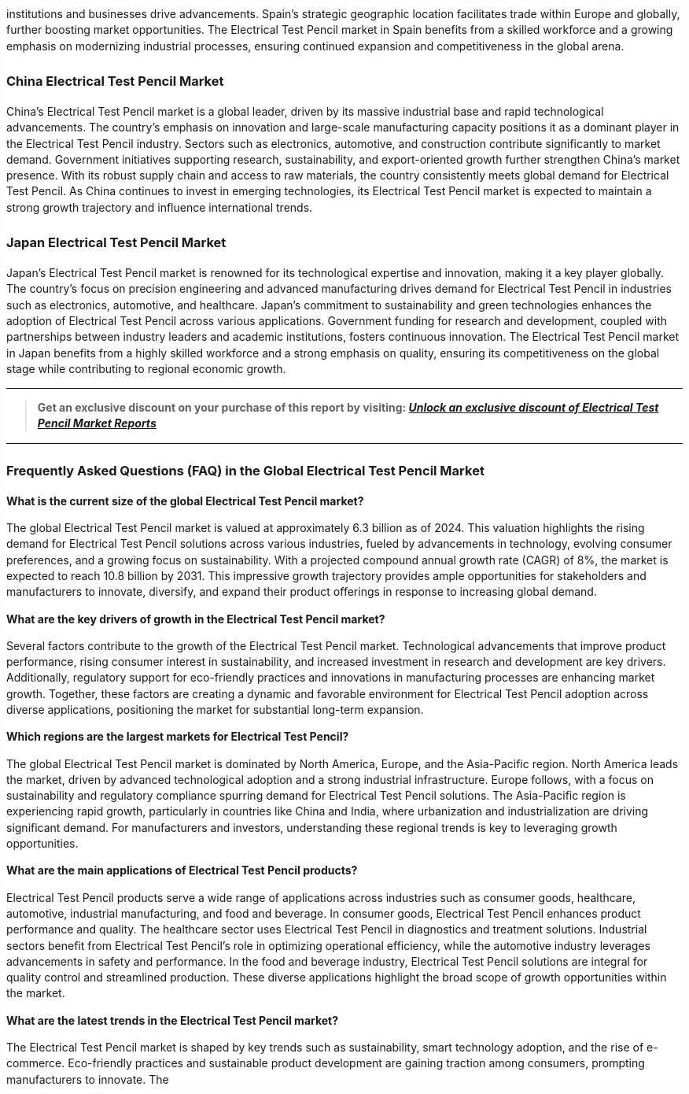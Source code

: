 institutions and businesses drive advancements. Spain&rsquo;s strategic geographic location facilitates trade within Europe and globally, further boosting market opportunities. The Electrical Test Pencil market in Spain benefits from a skilled workforce and a growing emphasis on modernizing industrial processes, ensuring continued expansion and competitiveness in the global arena.</p><h3>China Electrical Test Pencil Market</h3><p>China&rsquo;s Electrical Test Pencil market is a global leader, driven by its massive industrial base and rapid technological advancements. The country&rsquo;s emphasis on innovation and large-scale manufacturing capacity positions it as a dominant player in the Electrical Test Pencil industry. Sectors such as electronics, automotive, and construction contribute significantly to market demand. Government initiatives supporting research, sustainability, and export-oriented growth further strengthen China&rsquo;s market presence. With its robust supply chain and access to raw materials, the country consistently meets global demand for Electrical Test Pencil. As China continues to invest in emerging technologies, its Electrical Test Pencil market is expected to maintain a strong growth trajectory and influence international trends.</p><h3>Japan Electrical Test Pencil Market</h3><p>Japan&rsquo;s Electrical Test Pencil market is renowned for its technological expertise and innovation, making it a key player globally. The country&rsquo;s focus on precision engineering and advanced manufacturing drives demand for Electrical Test Pencil in industries such as electronics, automotive, and healthcare. Japan&rsquo;s commitment to sustainability and green technologies enhances the adoption of Electrical Test Pencil across various applications. Government funding for research and development, coupled with partnerships between industry leaders and academic institutions, fosters continuous innovation. The Electrical Test Pencil market in Japan benefits from a highly skilled workforce and a strong emphasis on quality, ensuring its competitiveness on the global stage while contributing to regional economic growth.</p><hr /><blockquote><p><strong>Get an exclusive discount on your purchase of this report by visiting: <em><a href="://marketresearchpulse.com/ask-for-discount/128558?utm_source=Github&amp;utm_medium=029">Unlock an exclusive discount of Electrical Test Pencil Market Reports</a></em>&nbsp;</strong></p></blockquote><hr /><h3>Frequently Asked Questions (FAQ) in the Global Electrical Test Pencil Market</h3><p><strong>What is the current size of the global Electrical Test Pencil market?</strong></p><p>The global Electrical Test Pencil market is valued at approximately 6.3 billion as of 2024. This valuation highlights the rising demand for Electrical Test Pencil solutions across various industries, fueled by advancements in technology, evolving consumer preferences, and a growing focus on sustainability. With a projected compound annual growth rate (CAGR) of 8%, the market is expected to reach 10.8 billion by 2031. This impressive growth trajectory provides ample opportunities for stakeholders and manufacturers to innovate, diversify, and expand their product offerings in response to increasing global demand.</p><p><strong>What are the key drivers of growth in the Electrical Test Pencil market?</strong></p><p>Several factors contribute to the growth of the Electrical Test Pencil market. Technological advancements that improve product performance, rising consumer interest in sustainability, and increased investment in research and development are key drivers. Additionally, regulatory support for eco-friendly practices and innovations in manufacturing processes are enhancing market growth. Together, these factors are creating a dynamic and favorable environment for Electrical Test Pencil adoption across diverse applications, positioning the market for substantial long-term expansion.</p><p><strong>Which regions are the largest markets for Electrical Test Pencil?</strong></p><p>The global Electrical Test Pencil market is dominated by North America, Europe, and the Asia-Pacific region. North America leads the market, driven by advanced technological adoption and a strong industrial infrastructure. Europe follows, with a focus on sustainability and regulatory compliance spurring demand for Electrical Test Pencil solutions. The Asia-Pacific region is experiencing rapid growth, particularly in countries like China and India, where urbanization and industrialization are driving significant demand. For manufacturers and investors, understanding these regional trends is key to leveraging growth opportunities.</p><p><strong>What are the main applications of Electrical Test Pencil products?</strong></p><p>Electrical Test Pencil products serve a wide range of applications across industries such as consumer goods, healthcare, automotive, industrial manufacturing, and food and beverage. In consumer goods, Electrical Test Pencil enhances product performance and quality. The healthcare sector uses Electrical Test Pencil in diagnostics and treatment solutions. Industrial sectors benefit from Electrical Test Pencil&rsquo;s role in optimizing operational efficiency, while the automotive industry leverages advancements in safety and performance. In the food and beverage industry, Electrical Test Pencil solutions are integral for quality control and streamlined production. These diverse applications highlight the broad scope of growth opportunities within the market.</p><p><strong>What are the latest trends in the Electrical Test Pencil market?</strong></p><p>The Electrical Test Pencil market is shaped by key trends such as sustainability, smart technology adoption, and the rise of e-commerce. Eco-friendly practices and sustainable product development are gaining traction among consumers, prompting manufacturers to innovate. The